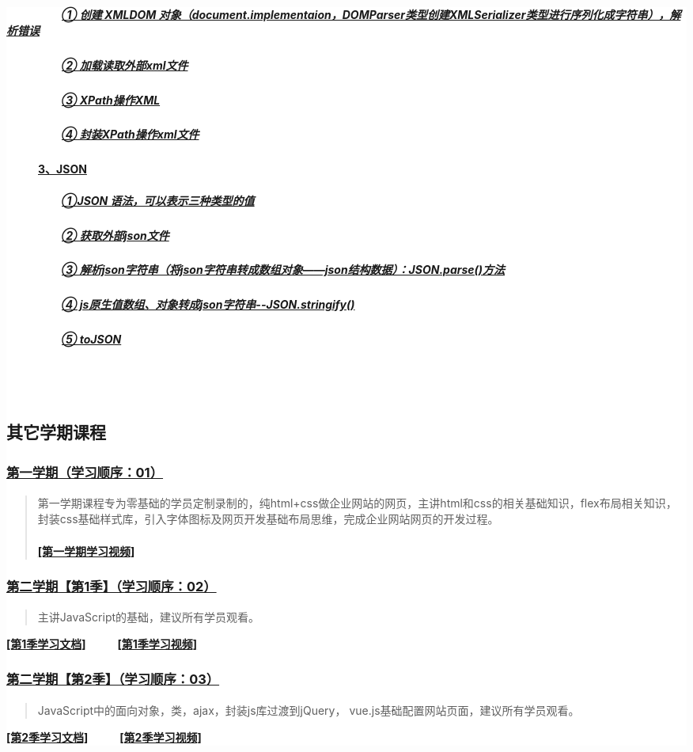 ##### <a href="/secondless/w-a/数据Cookie、XML、JSON.html#_1-创建-xmldom-对象-dom2-级在-document-implementaion-中引入了-createdocument-方法" style="margin-left:70px;">① 创建 XMLDOM 对象（document.implementaion，DOMParser类型创建XMLSerializer类型进行序列化成字符串），解析错误</a>
##### <a href="/secondless/w-a/数据Cookie、XML、JSON.html#_4-加载读取外部xml文件" style="margin-left:70px;">② 加载读取外部xml文件</a>
##### <a href="/secondless/w-a/数据Cookie、XML、JSON.html#_5-xpath操作xml" style="margin-left:70px;">③ XPath操作XML</a>
##### <a href="/secondless/w-a/数据Cookie、XML、JSON.html#_6-封装xpath操作xml文件" style="margin-left:70px;">④ 封装XPath操作xml文件</a>
####  <a href="/secondless/w-a/数据Cookie、XML、JSON.html#v、json" style="margin-left:40px;">3、JSON</a>
##### <a href="/secondless/w-a/数据Cookie、XML、JSON.html#_1-json-语法-可以表示三种类型的值" style="margin-left:70px;">①JSON 语法，可以表示三种类型的值</a>
##### <a href="/secondless/w-a/数据Cookie、XML、JSON.html#_2-获取外部json文件" style="margin-left:70px;">② 获取外部json文件</a>
##### <a href="/secondless/w-a/数据Cookie、XML、JSON.html#_3-解析json字符串-将json字符串转成数组对象-json结构数据-json-parse-方法" style="margin-left:70px;">③ 解析json字符串（将json字符串转成数组对象——json结构数据）：JSON.parse()方法</a>
##### <a href="/secondless/w-a/数据Cookie、XML、JSON.html#_4-js原生值数组、对象转成json字符串-json-stringify" style="margin-left:70px;">④ js原生值数组、对象转成json字符串--JSON.stringify()</a>
##### <a href="/secondless/w-a/数据Cookie、XML、JSON.html#_5-tojson" style="margin-left:70px;">⑤ toJSON</a>


<br/><br/>

## 其它学期课程
### [第一学期（学习顺序：01）](/aboutless.html '第一学期课程')
> 第一学期课程专为零基础的学员定制录制的，纯html+css做企业网站的网页，主讲html和css的相关基础知识，flex布局相关知识，封装css基础样式库，引入字体图标及网页开发基础布局思维，完成企业网站网页的开发过程。<br/><br/>
<b><a href="https://study.163.com/course/courseMain.htm?courseId=1213374826&share=2&shareId=480000002289674" target="_blank">[第一学期学习视频]</a>
</b>

### [第二学期【第1季】（学习顺序：02）](/secondless/w-a '第二学期第1季课程')
> 主讲JavaScript的基础，建议所有学员观看。<br/>
<b>
   <a href="/secondless/w-a.html" target="_blank">[第1季学习文档]</a>&nbsp;&nbsp;&nbsp;&nbsp;&nbsp;
   <a style="margin-left:20px;" href="https://study.163.com/course/courseMain.htm?share=2&shareId=480000002289674&courseId=1213550818" target="_blank">[第1季学习视频]</a>
</b>

### [第二学期【第2季】（学习顺序：03）](/secondless/w-b '第二学期第2季课程')
> JavaScript中的面向对象，类，ajax，封装js库过渡到jQuery， vue.js基础配置网站页面，建议所有学员观看。<br/>
<b>
   <a href="/secondless/w-b.html" target="_blank">[第2季学习文档]</a>&nbsp;&nbsp;&nbsp;&nbsp;&nbsp;
   <a style="margin-left:20px;" href="https://study.163.com/course/courseMain.htm?share=2&shareId=480000002289674&courseId=1213781850" target="_blank">[第2季学习视频]</a>
</b>
